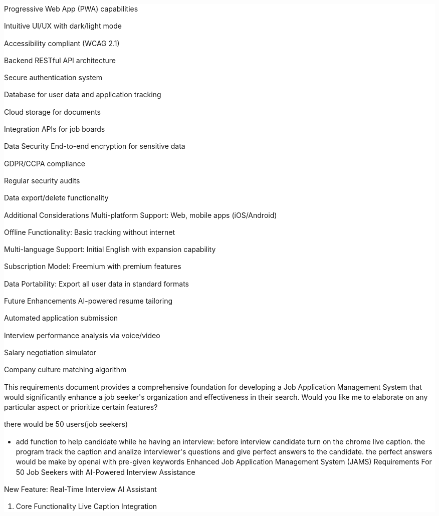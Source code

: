 Progressive Web App (PWA) capabilities

Intuitive UI/UX with dark/light mode

Accessibility compliant (WCAG 2.1)

Backend
RESTful API architecture

Secure authentication system

Database for user data and application tracking

Cloud storage for documents

Integration APIs for job boards

Data Security
End-to-end encryption for sensitive data

GDPR/CCPA compliance

Regular security audits

Data export/delete functionality

Additional Considerations
Multi-platform Support: Web, mobile apps (iOS/Android)

Offline Functionality: Basic tracking without internet

Multi-language Support: Initial English with expansion capability

Subscription Model: Freemium with premium features

Data Portability: Export all user data in standard formats

Future Enhancements
AI-powered resume tailoring

Automated application submission

Interview performance analysis via voice/video

Salary negotiation simulator

Company culture matching algorithm

This requirements document provides a comprehensive foundation for developing a Job Application Management System that would significantly enhance a job seeker's organization and effectiveness in their search. Would you like me to elaborate on any particular aspect or prioritize certain features?

there would be 50 users(job seekers)


- add function to help candidate while he having an interview:
before interview candidate turn on the chrome live caption. the program track the caption and analize interviewer's questions and give perfect answers to the candidate.
the perfect answers would be make by openai with pre-given keywords
Enhanced Job Application Management System (JAMS) Requirements
For 50 Job Seekers with AI-Powered Interview Assistance

New Feature: Real-Time Interview AI Assistant
1. Core Functionality
Live Caption Integration
